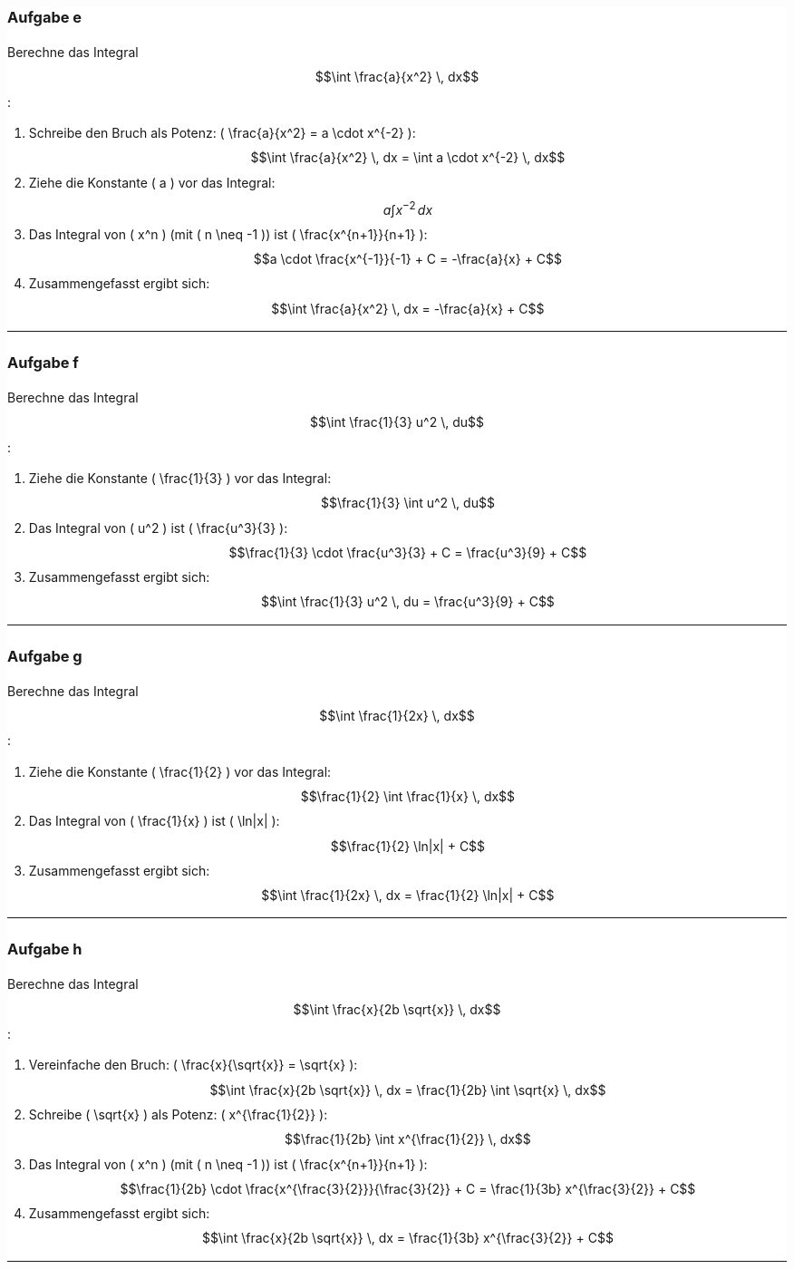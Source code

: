 
### Aufgabe e
Berechne das Integral $$\int \frac{a}{x^2} \, dx$$:

1. Schreibe den Bruch als Potenz: \( \frac{a}{x^2} = a \cdot x^{-2} \):
   $$\int \frac{a}{x^2} \, dx = \int a \cdot x^{-2} \, dx$$
2. Ziehe die Konstante \( a \) vor das Integral:
   $$a \int x^{-2} \, dx$$
3. Das Integral von \( x^n \) (mit \( n \neq -1 \)) ist \( \frac{x^{n+1}}{n+1} \):
   $$a \cdot \frac{x^{-1}}{-1} + C = -\frac{a}{x} + C$$
4. Zusammengefasst ergibt sich:
   $$\int \frac{a}{x^2} \, dx = -\frac{a}{x} + C$$

---

### Aufgabe f
Berechne das Integral $$\int \frac{1}{3} u^2 \, du$$:

1. Ziehe die Konstante \( \frac{1}{3} \) vor das Integral:
   $$\frac{1}{3} \int u^2 \, du$$
2. Das Integral von \( u^2 \) ist \( \frac{u^3}{3} \):
   $$\frac{1}{3} \cdot \frac{u^3}{3} + C = \frac{u^3}{9} + C$$
3. Zusammengefasst ergibt sich:
   $$\int \frac{1}{3} u^2 \, du = \frac{u^3}{9} + C$$

---

### Aufgabe g
Berechne das Integral $$\int \frac{1}{2x} \, dx$$:

1. Ziehe die Konstante \( \frac{1}{2} \) vor das Integral:
   $$\frac{1}{2} \int \frac{1}{x} \, dx$$
2. Das Integral von \( \frac{1}{x} \) ist \( \ln|x| \):
   $$\frac{1}{2} \ln|x| + C$$
3. Zusammengefasst ergibt sich:
   $$\int \frac{1}{2x} \, dx = \frac{1}{2} \ln|x| + C$$

---

### Aufgabe h
Berechne das Integral $$\int \frac{x}{2b \sqrt{x}} \, dx$$:

1. Vereinfache den Bruch: \( \frac{x}{\sqrt{x}} = \sqrt{x} \):
   $$\int \frac{x}{2b \sqrt{x}} \, dx = \frac{1}{2b} \int \sqrt{x} \, dx$$
2. Schreibe \( \sqrt{x} \) als Potenz: \( x^{\frac{1}{2}} \):
   $$\frac{1}{2b} \int x^{\frac{1}{2}} \, dx$$
3. Das Integral von \( x^n \) (mit \( n \neq -1 \)) ist \( \frac{x^{n+1}}{n+1} \):
   $$\frac{1}{2b} \cdot \frac{x^{\frac{3}{2}}}{\frac{3}{2}} + C = \frac{1}{3b} x^{\frac{3}{2}} + C$$
4. Zusammengefasst ergibt sich:
   $$\int \frac{x}{2b \sqrt{x}} \, dx = \frac{1}{3b} x^{\frac{3}{2}} + C$$

---

